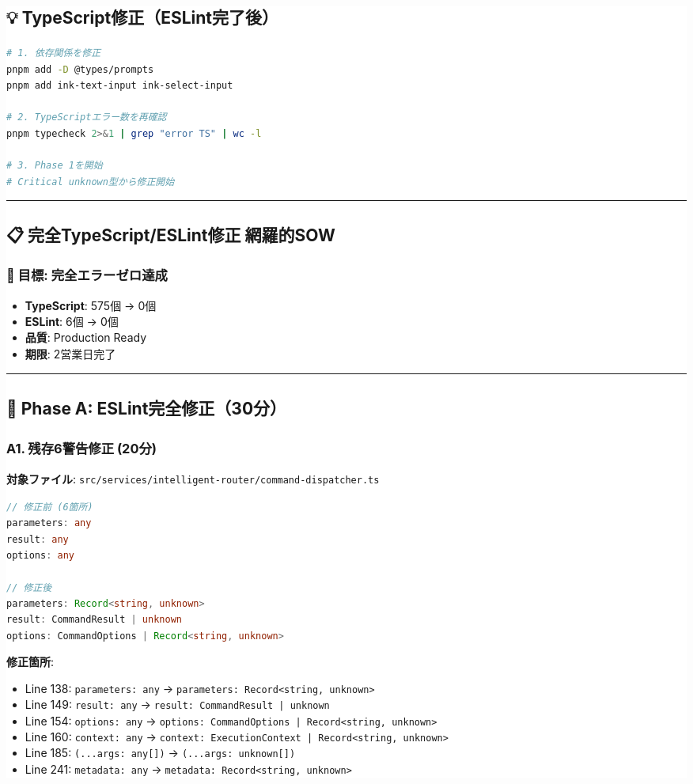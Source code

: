 ## 💡 TypeScript修正（ESLint完了後）

```bash
# 1. 依存関係を修正
pnpm add -D @types/prompts
pnpm add ink-text-input ink-select-input

# 2. TypeScriptエラー数を再確認
pnpm typecheck 2>&1 | grep "error TS" | wc -l

# 3. Phase 1を開始
# Critical unknown型から修正開始
```

---

## 📋 完全TypeScript/ESLint修正 網羅的SOW

### 🎯 目標: 完全エラーゼロ達成
- **TypeScript**: 575個 → 0個
- **ESLint**: 6個 → 0個  
- **品質**: Production Ready
- **期限**: 2営業日完了

---

## 🚀 Phase A: ESLint完全修正（30分）

### A1. 残存6警告修正 (20分)
**対象ファイル**: `src/services/intelligent-router/command-dispatcher.ts`

```typescript
// 修正前 (6箇所)
parameters: any
result: any
options: any

// 修正後
parameters: Record<string, unknown>
result: CommandResult | unknown
options: CommandOptions | Record<string, unknown>
```

**修正箇所**:
- Line 138: `parameters: any` → `parameters: Record<string, unknown>`
- Line 149: `result: any` → `result: CommandResult | unknown`
- Line 154: `options: any` → `options: CommandOptions | Record<string, unknown>`
- Line 160: `context: any` → `context: ExecutionContext | Record<string, unknown>`
- Line 185: `(...args: any[])` → `(...args: unknown[])`
- Line 241: `metadata: any` → `metadata: Record<string, unknown>`

